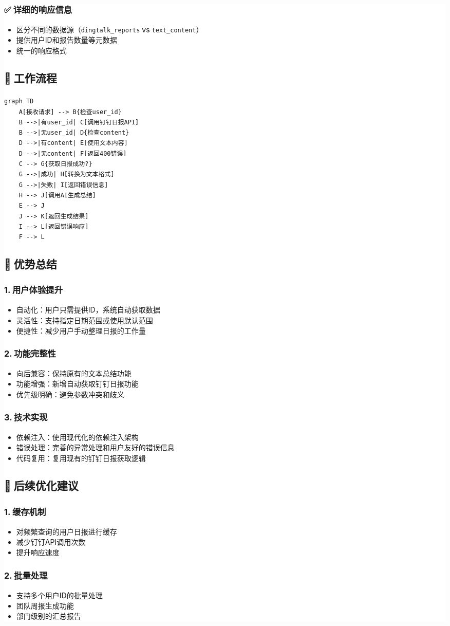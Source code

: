 ### ✅ **详细的响应信息**
- 区分不同的数据源（`dingtalk_reports` vs `text_content`）
- 提供用户ID和报告数量等元数据
- 统一的响应格式

## 🔄 工作流程

```mermaid
graph TD
    A[接收请求] --> B{检查user_id}
    B -->|有user_id| C[调用钉钉日报API]
    B -->|无user_id| D{检查content}
    D -->|有content| E[使用文本内容]
    D -->|无content| F[返回400错误]
    C --> G{获取日报成功?}
    G -->|成功| H[转换为文本格式]
    G -->|失败| I[返回错误信息]
    H --> J[调用AI生成总结]
    E --> J
    J --> K[返回生成结果]
    I --> L[返回错误响应]
    F --> L
```

## 🎯 优势总结

### 1. **用户体验提升**
- 自动化：用户只需提供ID，系统自动获取数据
- 灵活性：支持指定日期范围或使用默认范围
- 便捷性：减少用户手动整理日报的工作量

### 2. **功能完整性**
- 向后兼容：保持原有的文本总结功能
- 功能增强：新增自动获取钉钉日报功能
- 优先级明确：避免参数冲突和歧义

### 3. **技术实现**
- 依赖注入：使用现代化的依赖注入架构
- 错误处理：完善的异常处理和用户友好的错误信息
- 代码复用：复用现有的钉钉日报获取逻辑

## 🚀 后续优化建议

### 1. **缓存机制**
- 对频繁查询的用户日报进行缓存
- 减少钉钉API调用次数
- 提升响应速度

### 2. **批量处理**
- 支持多个用户ID的批量处理
- 团队周报生成功能
- 部门级别的汇总报告
